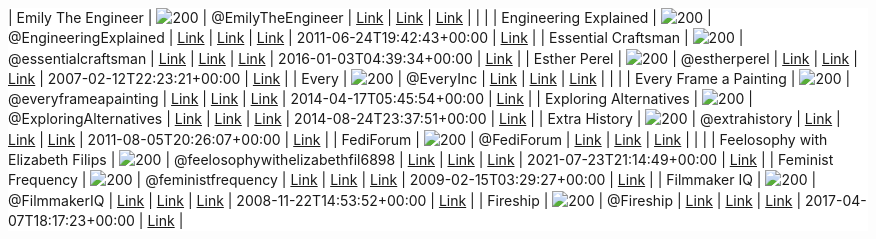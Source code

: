 | Emily The Engineer | ![200](//yt3.googleusercontent.com/5MrNjgDutrEo9D9Ecf8kSbpt66RbM5W9m-e0gvafQVA-DMK0Kwp5RTkuOsWVlbml9pw5jcyHYiM=s176-c-k-c0x00ffffff-no-rj-mo) | @EmilyTheEngineer | [Link](https://youtube.com/@EmilyTheEngineer) | [Link](https://www.youtube.com/@EmilyTheEngineer) | [Link](https://www.youtube.com/feeds/videos.xml?channel_id=CHANNEL_ID_HERE) |  |  |
| Engineering Explained | ![200](//yt3.googleusercontent.com/ytc/AIdro_mFX9zV-Eb4C0r8is3Gu7UpwPFm1vH1bbQT72Rv-rme7Po=s176-c-k-c0x00ffffff-no-rj-mo) | @EngineeringExplained | [Link](https://youtube.com/@EngineeringExplained) | [Link](https://www.youtube.com/channel/UClqhvGmHcvWL9w3R48t9QXQ) | [Link](https://www.youtube.com/feeds/videos.xml?channel_id=UClqhvGmHcvWL9w3R48t9QXQ) | 2011-06-24T19:42:43+00:00 | [Link](https://www.youtube.com/shorts/BobZAabWNa8) |
| Essential Craftsman | ![200](//yt3.googleusercontent.com/gqKaEjxUAr_IQJx1aNrnQsdz39PQjzEuCiV80iVXJFM410wcDoKxCQLaFNI8XUGPJC9YpP-UxQ=s176-c-k-c0x00ffffff-no-rj-mo) | @essentialcraftsman | [Link](https://youtube.com/@essentialcraftsman) | [Link](https://www.youtube.com/channel/UCzr30osBdTmuFUS8IfXtXmg) | [Link](https://www.youtube.com/feeds/videos.xml?channel_id=UCzr30osBdTmuFUS8IfXtXmg) | 2016-01-03T04:39:34+00:00 | [Link](https://www.youtube.com/watch?v=D1OvjQl4QqQ) |
| Esther Perel | ![200](//yt3.googleusercontent.com/wipmfut7vX5X1XkNT0vi8-JxWF7tuC55RqvtbOEDrsjvBLBM2RKiIcGaxbbz0HSoIa0_6VuF=s176-c-k-c0x00ffffff-no-rj-mo) | @estherperel | [Link](https://youtube.com/@estherperel) | [Link](https://www.youtube.com/channel/UC4eN7PS9mi8__4EYxy6VpFw) | [Link](https://www.youtube.com/feeds/videos.xml?channel_id=UC4eN7PS9mi8__4EYxy6VpFw) | 2007-02-12T22:23:21+00:00 | [Link](https://www.youtube.com/shorts/3bOcG7b3OH8) |
| Every | ![200](//yt3.googleusercontent.com/R4P_tnr5Eh-_yEhKUE144h2o7L7_maYCtKG1Y0DaNf_q-zSQWZSYCp2Erdd90OshDp0WSCLUFA=s176-c-k-c0x00ffffff-no-rj-mo) | @EveryInc | [Link](https://youtube.com/@EveryInc) | [Link](https://www.youtube.com/@EveryInc) | [Link](https://www.youtube.com/feeds/videos.xml?channel_id=CHANNEL_ID_HERE) |  |  |
| Every Frame a Painting | ![200](//yt3.googleusercontent.com/CkezKz6blGwjqHcs6xy_GtG_LfMEsgOjSSzBu3el_kL_8FYgNALuQSt3-LRwJ__dV8nXEhCn=s176-c-k-c0x00ffffff-no-rj-mo) | @everyframeapainting | [Link](https://youtube.com/@everyframeapainting) | [Link](https://www.youtube.com/channel/UCjFqcJQXGZ6T6sxyFB-5i6A) | [Link](https://www.youtube.com/feeds/videos.xml?channel_id=UCjFqcJQXGZ6T6sxyFB-5i6A) | 2014-04-17T05:45:54+00:00 | [Link](https://www.youtube.com/watch?v=CahiJhFxrTE) |
| Exploring Alternatives | ![200](//yt3.googleusercontent.com/ytc/AIdro_lKyarXsXgHIpchK_H7caatW4t4E-0wlaf5iyYWexo3vGI=s176-c-k-c0x00ffffff-no-rj-mo) | @ExploringAlternatives | [Link](https://youtube.com/@ExploringAlternatives) | [Link](https://www.youtube.com/channel/UC8EQAfueDGNeqb1ALm0LjHA) | [Link](https://www.youtube.com/feeds/videos.xml?channel_id=UC8EQAfueDGNeqb1ALm0LjHA) | 2014-08-24T23:37:51+00:00 | [Link](https://www.youtube.com/shorts/PBmuW5OrsKo) |
| Extra History | ![200](//yt3.googleusercontent.com/Zh0F8fpARiZBKd5ajAAsvRs9QURxmUZWqo1FOFNg6h1s3ySswsbcOXvNH3qBdsssr2OA_nC_=s176-c-k-c0x00ffffff-no-rj-mo) | @extrahistory | [Link](https://youtube.com/@extrahistory) | [Link](https://www.youtube.com/channel/UCCODtTcd5M1JavPCOr_Uydg) | [Link](https://www.youtube.com/feeds/videos.xml?channel_id=UCCODtTcd5M1JavPCOr_Uydg) | 2011-08-05T20:26:07+00:00 | [Link](https://www.youtube.com/watch?v=UKY8UDbicD8) |
| FediForum | ![200](//yt3.googleusercontent.com/1ess0s0Cz1U0UNfkqckJih8e_BIaz4WTFOMVziYwgBVI9WzBi9Tp9FsHfdCUjwNPcc59h3eW=s176-c-k-c0x00ffffff-no-rj-mo) | @FediForum | [Link](https://youtube.com/@FediForum) | [Link](https://www.youtube.com/@FediForum) | [Link](https://www.youtube.com/feeds/videos.xml?channel_id=CHANNEL_ID_HERE) |  |  |
| Feelosophy with Elizabeth Filips | ![200](//yt3.googleusercontent.com/6JVfv2tW-yWYxmyyxBKjpE-UOIrg-XEK84kq3RBJUH3istdk6lHbghLuni7sdEHJRuOYLQn71Q=s176-c-k-c0x00ffffff-no-rj-mo) | @feelosophywithelizabethfil6898 | [Link](https://youtube.com/@feelosophywithelizabethfil6898) | [Link](https://www.youtube.com/channel/UC5NsPe2poaBRA0IPdTxJTQA) | [Link](https://www.youtube.com/feeds/videos.xml?channel_id=UC5NsPe2poaBRA0IPdTxJTQA) | 2021-07-23T21:14:49+00:00 | [Link](https://www.youtube.com/watch?v=2FgJPFLXF90) |
| Feminist Frequency | ![200](//yt3.googleusercontent.com/gnhcMUom2-qFBrvsF4EgzP_MyoHXbB0iQrnmF-ERpXYIWW4E_mMGxvUIu_sIk3dITBL6psjY1A=s176-c-k-c0x00ffffff-no-rj-mo) | @feministfrequency | [Link](https://youtube.com/@feministfrequency) | [Link](https://www.youtube.com/channel/UC7Edgk9RxP7Fm7vjQ1d-cDA) | [Link](https://www.youtube.com/feeds/videos.xml?channel_id=UC7Edgk9RxP7Fm7vjQ1d-cDA) | 2009-02-15T03:29:27+00:00 | [Link](https://www.youtube.com/watch?v=tO2Tyo-RM8o) |
| Filmmaker IQ | ![200](//yt3.googleusercontent.com/ytc/AIdro_ld6CPgXQROhKWyGMFA86ds1FPEfwSEcEj7AyNNow4x8UhG=s176-c-k-c0x00ffffff-no-rj-mo) | @FilmmakerIQ | [Link](https://youtube.com/@FilmmakerIQ) | [Link](https://www.youtube.com/channel/UCSFAYalJ2Q7Tm_WmLgetmeg) | [Link](https://www.youtube.com/feeds/videos.xml?channel_id=UCSFAYalJ2Q7Tm_WmLgetmeg) | 2008-11-22T14:53:52+00:00 | [Link](https://www.youtube.com/watch?v=QYUakP5LyfE) |
| Fireship | ![200](//yt3.googleusercontent.com/ytc/AIdro_mKzklyPPhghBJQH5H3HpZ108YcE618DBRLAvRUD1AjKNw=s176-c-k-c0x00ffffff-no-rj-mo) | @Fireship | [Link](https://youtube.com/@Fireship) | [Link](https://www.youtube.com/channel/UCsBjURrPoezykLs9EqgamOA) | [Link](https://www.youtube.com/feeds/videos.xml?channel_id=UCsBjURrPoezykLs9EqgamOA) | 2017-04-07T18:17:23+00:00 | [Link](https://www.youtube.com/watch?v=pOF11EDprxc) |